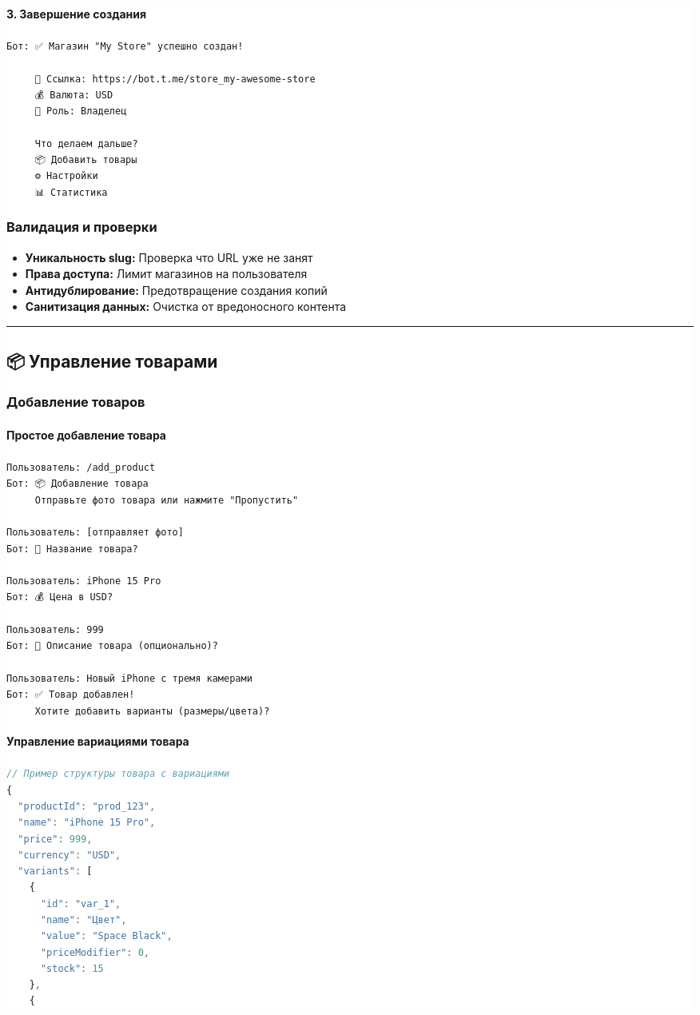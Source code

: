 #### 3. Завершение создания
```
Бот: ✅ Магазин "My Store" успешно создан!
     
     🔗 Ссылка: https://bot.t.me/store_my-awesome-store
     💰 Валюта: USD
     👤 Роль: Владелец
     
     Что делаем дальше?
     📦 Добавить товары
     ⚙️ Настройки
     📊 Статистика
```

### Валидация и проверки

- **Уникальность slug:** Проверка что URL уже не занят
- **Права доступа:** Лимит магазинов на пользователя  
- **Антидублирование:** Предотвращение создания копий
- **Санитизация данных:** Очистка от вредоносного контента

---

## 📦 Управление товарами

### Добавление товаров

#### Простое добавление товара
```
Пользователь: /add_product
Бот: 📦 Добавление товара
     Отправьте фото товара или нажмите "Пропустить"
     
Пользователь: [отправляет фото]
Бот: 📝 Название товара?

Пользователь: iPhone 15 Pro
Бот: 💰 Цена в USD?

Пользователь: 999
Бот: 📄 Описание товара (опционально)?

Пользователь: Новый iPhone с тремя камерами
Бот: ✅ Товар добавлен! 
     Хотите добавить варианты (размеры/цвета)?
```

#### Управление вариациями товара
```javascript
// Пример структуры товара с вариациями
{
  "productId": "prod_123",
  "name": "iPhone 15 Pro",
  "price": 999,
  "currency": "USD",
  "variants": [
    {
      "id": "var_1",
      "name": "Цвет",
      "value": "Space Black",
      "priceModifier": 0,
      "stock": 15
    },
    {
```